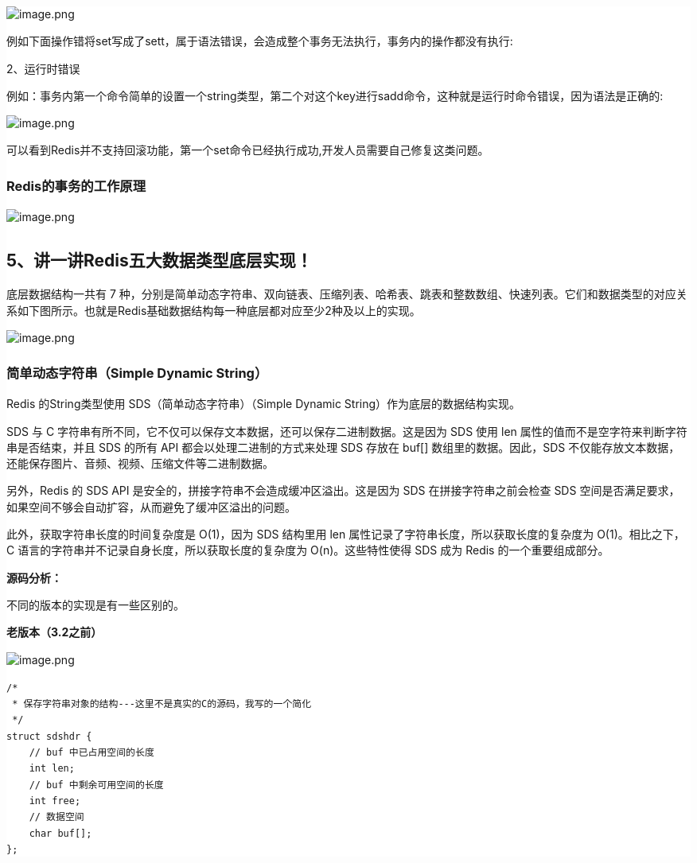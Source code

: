 ![image.png](https://fynotefile.oss-cn-zhangjiakou.aliyuncs.com/fynote/fyfile/5983/1663569981087/6a8f067ba0aa4f6f9c05daac92009ae4.png)

例如下面操作错将set写成了sett，属于语法错误，会造成整个事务无法执行，事务内的操作都没有执行:

2、运行时错误

例如：事务内第一个命令简单的设置一个string类型，第二个对这个key进行sadd命令，这种就是运行时命令错误，因为语法是正确的:

![image.png](https://fynotefile.oss-cn-zhangjiakou.aliyuncs.com/fynote/fyfile/5983/1663569981087/3ffb4765103b4f0db006d96554825f81.png)

可以看到Redis并不支持回滚功能，第一个set命令已经执行成功,开发人员需要自己修复这类问题。

### Redis的事务的工作原理

![image.png](https://fynotefile.oss-cn-zhangjiakou.aliyuncs.com/fynote/fyfile/5983/1726038514026/f64f06459e0e4b998204e258abc49902.png)

## 5、讲一讲Redis五大数据类型底层实现！

底层数据结构一共有 7 种，分别是简单动态字符串、双向链表、压缩列表、哈希表、跳表和整数数组、快速列表。它们和数据类型的对应关系如下图所示。也就是Redis基础数据结构每一种底层都对应至少2种及以上的实现。

![image.png](https://fynotefile.oss-cn-zhangjiakou.aliyuncs.com/fynote/fyfile/5983/1692340041074/d4dc3d3a0ef74c228294b9ebeb782354.png)

### 简单动态字符串（Simple Dynamic String）

Redis 的String类型使用 SDS（简单动态字符串）（Simple Dynamic String）作为底层的数据结构实现。

SDS 与 C 字符串有所不同，它不仅可以保存文本数据，还可以保存二进制数据。这是因为 SDS 使用 len 属性的值而不是空字符来判断字符串是否结束，并且 SDS 的所有 API 都会以处理二进制的方式来处理 SDS 存放在 buf[] 数组里的数据。因此，SDS 不仅能存放文本数据，还能保存图片、音频、视频、压缩文件等二进制数据。

另外，Redis 的 SDS API 是安全的，拼接字符串不会造成缓冲区溢出。这是因为 SDS 在拼接字符串之前会检查 SDS 空间是否满足要求，如果空间不够会自动扩容，从而避免了缓冲区溢出的问题。

此外，获取字符串长度的时间复杂度是 O(1)，因为 SDS 结构里用 len 属性记录了字符串长度，所以获取长度的复杂度为 O(1)。相比之下，C 语言的字符串并不记录自身长度，所以获取长度的复杂度为 O(n)。这些特性使得 SDS 成为 Redis 的一个重要组成部分。

**源码分析：**

不同的版本的实现是有一些区别的。

**老版本（3.2之前）**

![image.png](https://fynotefile.oss-cn-zhangjiakou.aliyuncs.com/fynote/fyfile/5983/1691981125026/090539c149584cc786c1f477b0a1332d.png)

```
/*
 * 保存字符串对象的结构---这里不是真实的C的源码，我写的一个简化
 */
struct sdshdr {
    // buf 中已占用空间的长度
    int len;
    // buf 中剩余可用空间的长度
    int free;
    // 数据空间
    char buf[];
};

```
